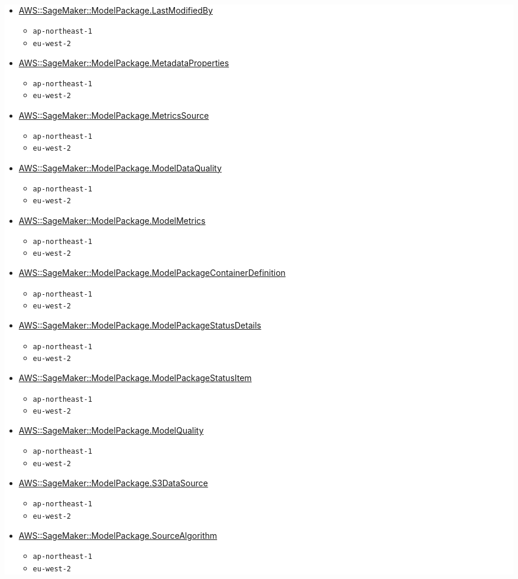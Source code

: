 - [AWS::SageMaker::ModelPackage.LastModifiedBy](http://docs.aws.amazon.com/AWSCloudFormation/latest/UserGuide/aws-properties-sagemaker-modelpackage-lastmodifiedby.html)
  - `ap-northeast-1`
  - `eu-west-2`

- [AWS::SageMaker::ModelPackage.MetadataProperties](http://docs.aws.amazon.com/AWSCloudFormation/latest/UserGuide/aws-properties-sagemaker-modelpackage-metadataproperties.html)
  - `ap-northeast-1`
  - `eu-west-2`

- [AWS::SageMaker::ModelPackage.MetricsSource](http://docs.aws.amazon.com/AWSCloudFormation/latest/UserGuide/aws-properties-sagemaker-modelpackage-metricssource.html)
  - `ap-northeast-1`
  - `eu-west-2`

- [AWS::SageMaker::ModelPackage.ModelDataQuality](http://docs.aws.amazon.com/AWSCloudFormation/latest/UserGuide/aws-properties-sagemaker-modelpackage-modeldataquality.html)
  - `ap-northeast-1`
  - `eu-west-2`

- [AWS::SageMaker::ModelPackage.ModelMetrics](http://docs.aws.amazon.com/AWSCloudFormation/latest/UserGuide/aws-properties-sagemaker-modelpackage-modelmetrics.html)
  - `ap-northeast-1`
  - `eu-west-2`

- [AWS::SageMaker::ModelPackage.ModelPackageContainerDefinition](http://docs.aws.amazon.com/AWSCloudFormation/latest/UserGuide/aws-properties-sagemaker-modelpackage-modelpackagecontainerdefinition.html)
  - `ap-northeast-1`
  - `eu-west-2`

- [AWS::SageMaker::ModelPackage.ModelPackageStatusDetails](http://docs.aws.amazon.com/AWSCloudFormation/latest/UserGuide/aws-properties-sagemaker-modelpackage-modelpackagestatusdetails.html)
  - `ap-northeast-1`
  - `eu-west-2`

- [AWS::SageMaker::ModelPackage.ModelPackageStatusItem](http://docs.aws.amazon.com/AWSCloudFormation/latest/UserGuide/aws-properties-sagemaker-modelpackage-modelpackagestatusitem.html)
  - `ap-northeast-1`
  - `eu-west-2`

- [AWS::SageMaker::ModelPackage.ModelQuality](http://docs.aws.amazon.com/AWSCloudFormation/latest/UserGuide/aws-properties-sagemaker-modelpackage-modelquality.html)
  - `ap-northeast-1`
  - `eu-west-2`

- [AWS::SageMaker::ModelPackage.S3DataSource](http://docs.aws.amazon.com/AWSCloudFormation/latest/UserGuide/aws-properties-sagemaker-modelpackage-s3datasource.html)
  - `ap-northeast-1`
  - `eu-west-2`

- [AWS::SageMaker::ModelPackage.SourceAlgorithm](http://docs.aws.amazon.com/AWSCloudFormation/latest/UserGuide/aws-properties-sagemaker-modelpackage-sourcealgorithm.html)
  - `ap-northeast-1`
  - `eu-west-2`
